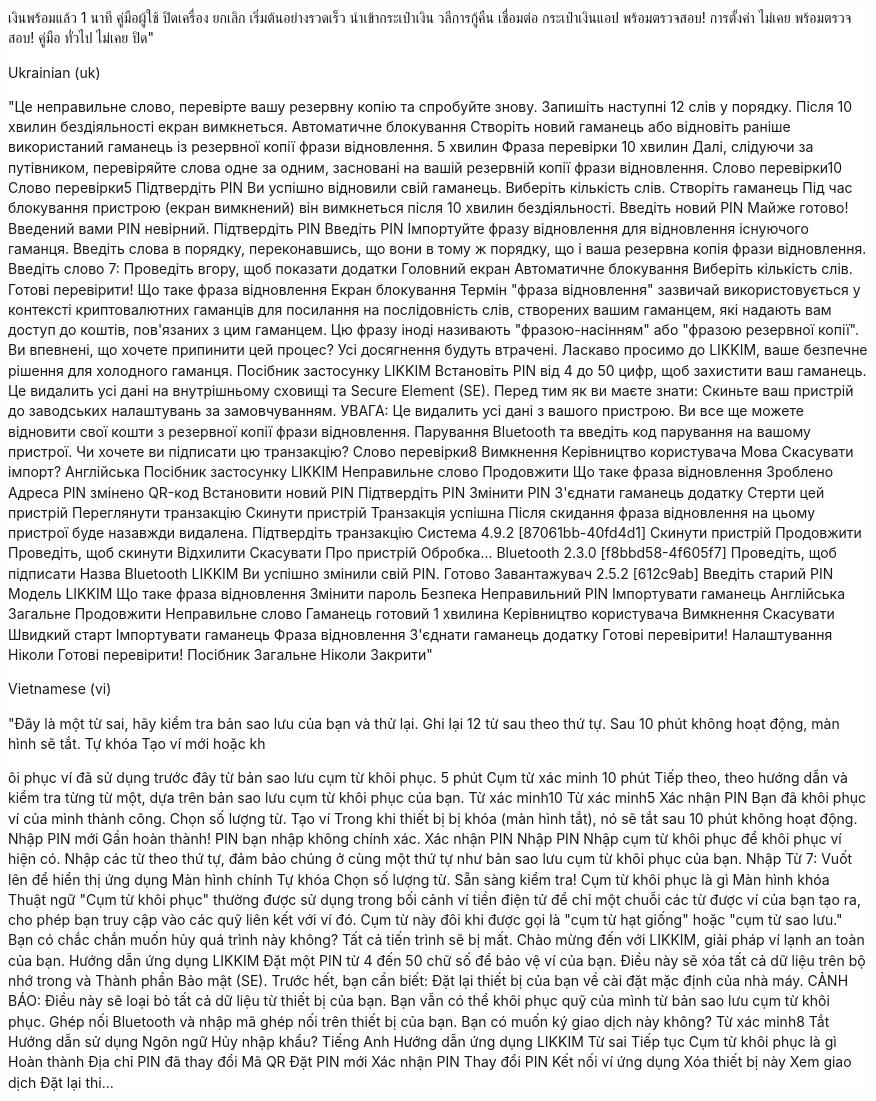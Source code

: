 เงินพร้อมแล้ว 1 นาที คู่มือผู้ใช้ ปิดเครื่อง ยกเลิก เริ่มต้นอย่างรวดเร็ว นำเข้ากระเป๋าเงิน วลีการกู้คืน เชื่อมต่อ กระเป๋าเงินแอป พร้อมตรวจสอบ! การตั้งค่า ไม่เคย พร้อมตรวจสอบ! คู่มือ ทั่วไป ไม่เคย ปิด"

Ukrainian (uk)

"Це неправильне слово, перевірте вашу резервну копію та спробуйте знову. Запишіть наступні 12 слів у порядку. Після 10 хвилин бездіяльності екран вимкнеться. Автоматичне блокування Створіть новий гаманець або відновіть раніше використаний гаманець із резервної копії фрази відновлення. 5 хвилин Фраза перевірки 10 хвилин Далі, слідуючи за путівником, перевіряйте слова одне за одним, засновані на вашій резервній копії фрази відновлення. Слово перевірки10 Слово перевірки5 Підтвердіть PIN Ви успішно відновили свій гаманець. Виберіть кількість слів. Створіть гаманець Під час блокування пристрою (екран вимкнений) він вимкнеться після 10 хвилин бездіяльності. Введіть новий PIN Майже готово! Введений вами PIN невірний. Підтвердіть PIN Введіть PIN Імпортуйте фразу відновлення для відновлення існуючого гаманця. Введіть слова в порядку, переконавшись, що вони в тому ж порядку, що і ваша резервна копія фрази відновлення. Введіть слово 7: Проведіть вгору, щоб показати додатки Головний екран Автоматичне блокування Виберіть кількість слів. Готові перевірити! Що таке фраза відновлення Екран блокування Термін "фраза відновлення" зазвичай використовується у контексті криптовалютних гаманців для посилання на послідовність слів, створених вашим гаманцем, які надають вам доступ до коштів, пов'язаних з цим гаманцем. Цю фразу іноді називають "фразою-насінням" або "фразою резервної копії". Ви впевнені, що хочете припинити цей процес? Усі досягнення будуть втрачені. Ласкаво просимо до LIKKIM, ваше безпечне рішення для холодного гаманця. Посібник застосунку LIKKIM Встановіть PIN від 4 до 50 цифр, щоб захистити ваш гаманець. Це видалить усі дані на внутрішньому сховищі та Secure Element (SE). Перед тим як ви маєте знати: Скиньте ваш пристрій до заводських налаштувань за замовчуванням. УВАГА: Це видалить усі дані з вашого пристрою. Ви все ще можете відновити свої кошти з резервної копії фрази відновлення. Парування Bluetooth та введіть код парування на вашому пристрої. Чи хочете ви підписати цю транзакцію? Слово перевірки8 Вимкнення Керівництво користувача Мова Скасувати імпорт? Англійська Посібник застосунку LIKKIM Неправильне слово Продовжити Що таке фраза відновлення Зроблено Адреса PIN змінено QR-код Встановити новий PIN Підтвердіть PIN Змінити PIN З'єднати гаманець додатку Стерти цей пристрій Переглянути транзакцію Скинути пристрій Транзакція успішна Після скидання фраза відновлення на цьому пристрої буде назавжди видалена. Підтвердіть транзакцію Система 4.9.2 [87061bb-40fd4d1] Скинути пристрій Продовжити Проведіть, щоб скинути Відхилити Скасувати Про пристрій Обробка... Bluetooth 2.3.0 [f8bbd58-4f605f7] Проведіть, щоб підписати Назва Bluetooth LIKKIM Ви успішно змінили свій PIN. Готово Завантажувач 2.5.2 [612c9ab] Введіть старий PIN Модель LIKKIM Що таке фраза відновлення Змінити пароль Безпека Неправильний PIN Імпортувати гаманець Англійська Загальне Продовжити Неправильне слово Гаманець готовий 1 хвилина Керівництво користувача Вимкнення Скасувати Швидкий старт Імпортувати гаманець Фраза відновлення З'єднати гаманець додатку Готові перевірити! Налаштування Ніколи Готові перевірити! Посібник Загальне Ніколи Закрити"

Vietnamese (vi)

"Đây là một từ sai, hãy kiểm tra bản sao lưu của bạn và thử lại. Ghi lại 12 từ sau theo thứ tự. Sau 10 phút không hoạt động, màn hình sẽ tắt. Tự khóa Tạo ví mới hoặc kh

ôi phục ví đã sử dụng trước đây từ bản sao lưu cụm từ khôi phục. 5 phút Cụm từ xác minh 10 phút Tiếp theo, theo hướng dẫn và kiểm tra từng từ một, dựa trên bản sao lưu cụm từ khôi phục của bạn. Từ xác minh10 Từ xác minh5 Xác nhận PIN Bạn đã khôi phục ví của mình thành công. Chọn số lượng từ. Tạo ví Trong khi thiết bị bị khóa (màn hình tắt), nó sẽ tắt sau 10 phút không hoạt động. Nhập PIN mới Gần hoàn thành! PIN bạn nhập không chính xác. Xác nhận PIN Nhập PIN Nhập cụm từ khôi phục để khôi phục ví hiện có. Nhập các từ theo thứ tự, đảm bảo chúng ở cùng một thứ tự như bản sao lưu cụm từ khôi phục của bạn. Nhập Từ 7: Vuốt lên để hiển thị ứng dụng Màn hình chính Tự khóa Chọn số lượng từ. Sẵn sàng kiểm tra! Cụm từ khôi phục là gì Màn hình khóa Thuật ngữ "Cụm từ khôi phục" thường được sử dụng trong bối cảnh ví tiền điện tử để chỉ một chuỗi các từ được ví của bạn tạo ra, cho phép bạn truy cập vào các quỹ liên kết với ví đó. Cụm từ này đôi khi được gọi là "cụm từ hạt giống" hoặc "cụm từ sao lưu." Bạn có chắc chắn muốn hủy quá trình này không? Tất cả tiến trình sẽ bị mất. Chào mừng đến với LIKKIM, giải pháp ví lạnh an toàn của bạn. Hướng dẫn ứng dụng LIKKIM Đặt một PIN từ 4 đến 50 chữ số để bảo vệ ví của bạn. Điều này sẽ xóa tất cả dữ liệu trên bộ nhớ trong và Thành phần Bảo mật (SE). Trước hết, bạn cần biết: Đặt lại thiết bị của bạn về cài đặt mặc định của nhà máy. CẢNH BÁO: Điều này sẽ loại bỏ tất cả dữ liệu từ thiết bị của bạn. Bạn vẫn có thể khôi phục quỹ của mình từ bản sao lưu cụm từ khôi phục. Ghép nối Bluetooth và nhập mã ghép nối trên thiết bị của bạn. Bạn có muốn ký giao dịch này không? Từ xác minh8 Tắt Hướng dẫn sử dụng Ngôn ngữ Hủy nhập khẩu? Tiếng Anh Hướng dẫn ứng dụng LIKKIM Từ sai Tiếp tục Cụm từ khôi phục là gì Hoàn thành Địa chỉ PIN đã thay đổi Mã QR Đặt PIN mới Xác nhận PIN Thay đổi PIN Kết nối ví ứng dụng Xóa thiết bị này Xem giao dịch Đặt lại thi...
